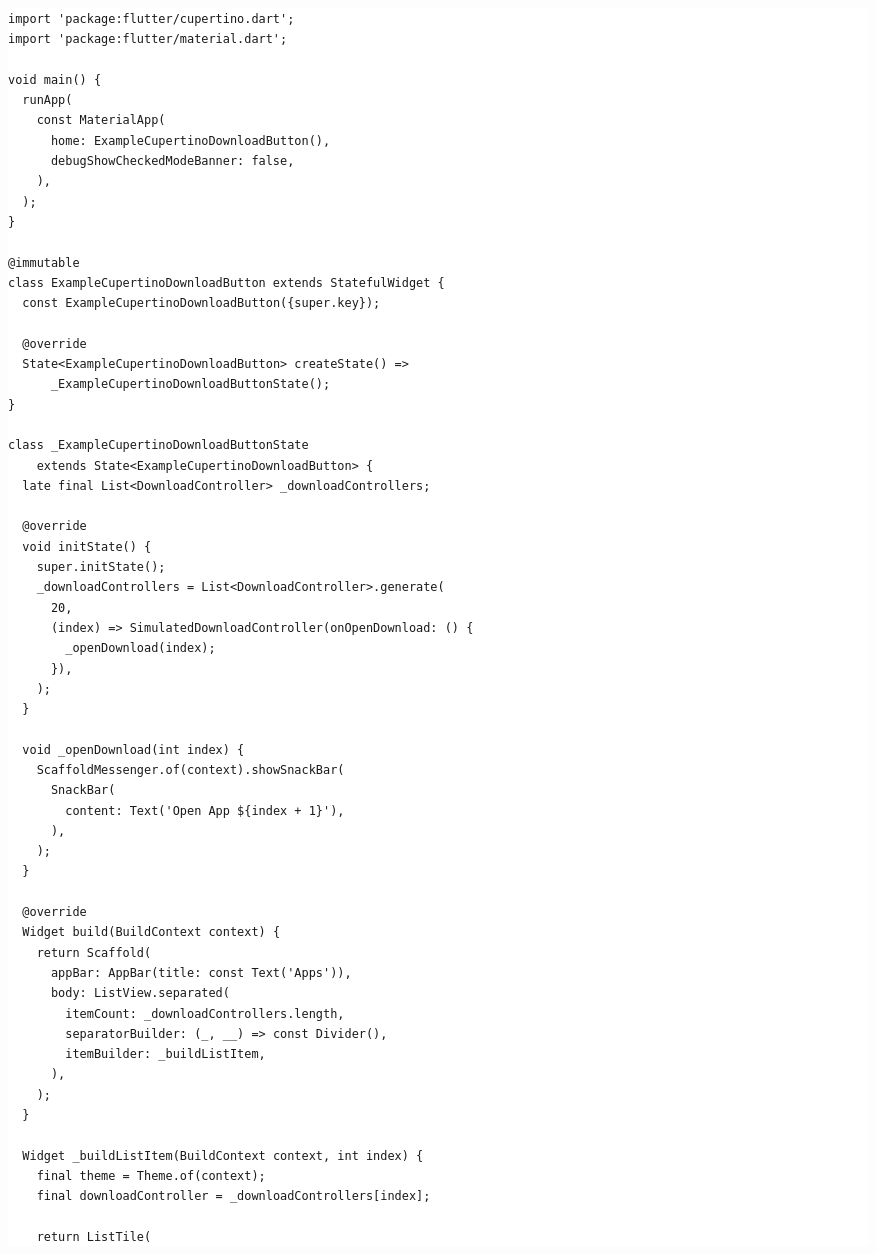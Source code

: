 

<?code-excerpt "lib/main.dart"?>
```dartpad title="Flutter download button hands-on example in DartPad" run="true"
import 'package:flutter/cupertino.dart';
import 'package:flutter/material.dart';

void main() {
  runApp(
    const MaterialApp(
      home: ExampleCupertinoDownloadButton(),
      debugShowCheckedModeBanner: false,
    ),
  );
}

@immutable
class ExampleCupertinoDownloadButton extends StatefulWidget {
  const ExampleCupertinoDownloadButton({super.key});

  @override
  State<ExampleCupertinoDownloadButton> createState() =>
      _ExampleCupertinoDownloadButtonState();
}

class _ExampleCupertinoDownloadButtonState
    extends State<ExampleCupertinoDownloadButton> {
  late final List<DownloadController> _downloadControllers;

  @override
  void initState() {
    super.initState();
    _downloadControllers = List<DownloadController>.generate(
      20,
      (index) => SimulatedDownloadController(onOpenDownload: () {
        _openDownload(index);
      }),
    );
  }

  void _openDownload(int index) {
    ScaffoldMessenger.of(context).showSnackBar(
      SnackBar(
        content: Text('Open App ${index + 1}'),
      ),
    );
  }

  @override
  Widget build(BuildContext context) {
    return Scaffold(
      appBar: AppBar(title: const Text('Apps')),
      body: ListView.separated(
        itemCount: _downloadControllers.length,
        separatorBuilder: (_, __) => const Divider(),
        itemBuilder: _buildListItem,
      ),
    );
  }

  Widget _buildListItem(BuildContext context, int index) {
    final theme = Theme.of(context);
    final downloadController = _downloadControllers[index];

    return ListTile(
```